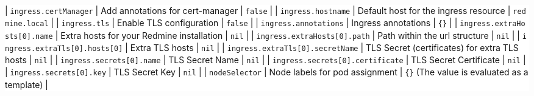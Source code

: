 | `ingress.certManager`                | Add annotations for cert-manager                                                                                                                                                                                                                                                                                                                                                                     | `false`                                                 |
| `ingress.hostname`                   | Default host for the ingress resource                                                                                                                                                                                                                                                                                                                                                                | `redmine.local`                                         |
| `ingress.tls`                        | Enable TLS configuration                                                                                                                                                                                                                                                                                                                                                                             | `false`                                                 |
| `ingress.annotations`                | Ingress annotations                                                                                                                                                                                                                                                                                                                                                                                  | `{}`                                                    |
| `ingress.extraHosts[0].name`         | Extra hosts for your Redmine installation                                                                                                                                                                                                                                                                                                                                                            | `nil`                                                   |
| `ingress.extraHosts[0].path`         | Path within the url structure                                                                                                                                                                                                                                                                                                                                                                        | `nil`                                                   |
| `ingress.extraTls[0].hosts[0]`       | Extra TLS hosts                                                                                                                                                                                                                                                                                                                                                                                      | `nil`                                                   |
| `ingress.extraTls[0].secretName`     | TLS Secret (certificates) for extra TLS hosts                                                                                                                                                                                                                                                                                                                                                        | `nil`                                                   |
| `ingress.secrets[0].name`            | TLS Secret Name                                                                                                                                                                                                                                                                                                                                                                                      | `nil`                                                   |
| `ingress.secrets[0].certificate`     | TLS Secret Certificate                                                                                                                                                                                                                                                                                                                                                                               | `nil`                                                   |
| `ingress.secrets[0].key`             | TLS Secret Key                                                                                                                                                                                                                                                                                                                                                                                       | `nil`                                                   |
| `nodeSelector`                       | Node labels for pod assignment                                                                                                                                                                                                                                                                                                                                                                       | `{}` (The value is evaluated as a template)             |